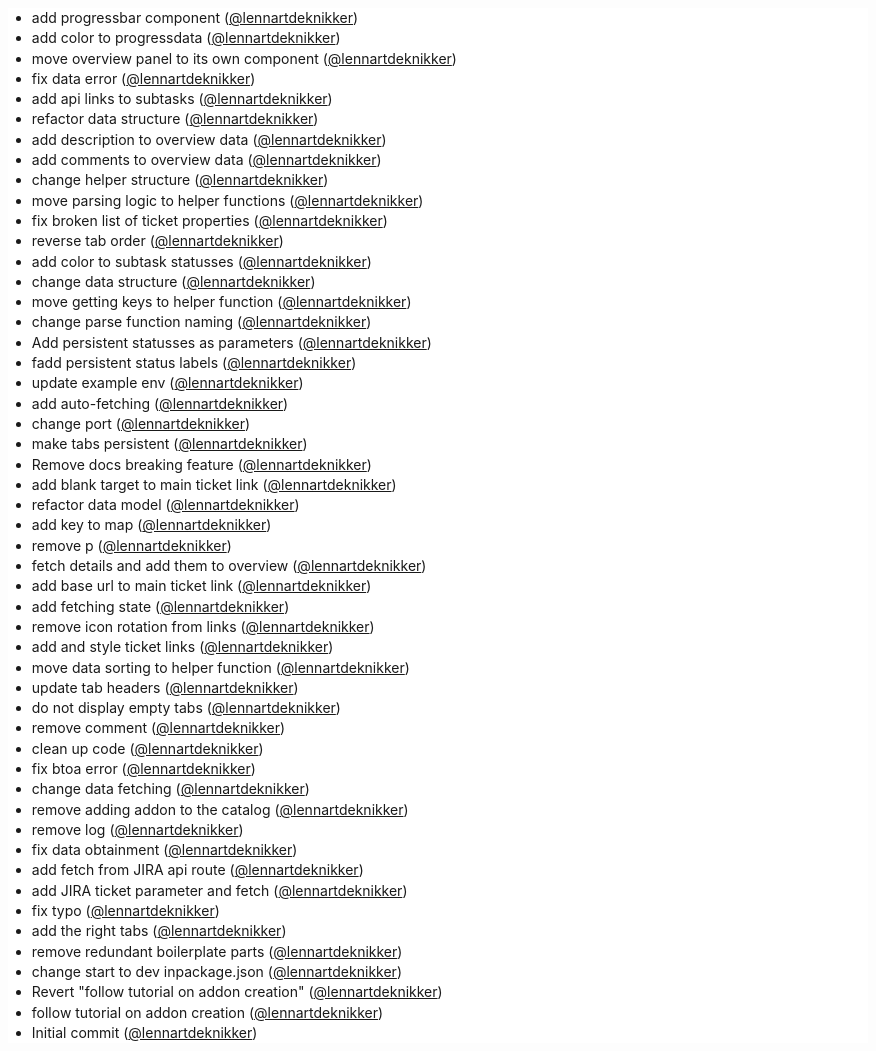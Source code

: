 - add progressbar component ([@lennartdeknikker](https://github.com/lennartdeknikker))
- add color to progressdata ([@lennartdeknikker](https://github.com/lennartdeknikker))
- move overview panel to its own component ([@lennartdeknikker](https://github.com/lennartdeknikker))
- fix data error ([@lennartdeknikker](https://github.com/lennartdeknikker))
- add api links to subtasks ([@lennartdeknikker](https://github.com/lennartdeknikker))
- refactor data structure ([@lennartdeknikker](https://github.com/lennartdeknikker))
- add description to overview data ([@lennartdeknikker](https://github.com/lennartdeknikker))
- add comments to overview data ([@lennartdeknikker](https://github.com/lennartdeknikker))
- change helper structure ([@lennartdeknikker](https://github.com/lennartdeknikker))
- move parsing logic to helper functions ([@lennartdeknikker](https://github.com/lennartdeknikker))
- fix broken list of ticket properties ([@lennartdeknikker](https://github.com/lennartdeknikker))
- reverse tab order ([@lennartdeknikker](https://github.com/lennartdeknikker))
- add color to subtask statusses ([@lennartdeknikker](https://github.com/lennartdeknikker))
- change data structure ([@lennartdeknikker](https://github.com/lennartdeknikker))
- move getting keys to helper function ([@lennartdeknikker](https://github.com/lennartdeknikker))
- change parse function naming ([@lennartdeknikker](https://github.com/lennartdeknikker))
- Add persistent statusses as parameters ([@lennartdeknikker](https://github.com/lennartdeknikker))
- fadd persistent status labels ([@lennartdeknikker](https://github.com/lennartdeknikker))
- update example env ([@lennartdeknikker](https://github.com/lennartdeknikker))
- add auto-fetching ([@lennartdeknikker](https://github.com/lennartdeknikker))
- change port ([@lennartdeknikker](https://github.com/lennartdeknikker))
- make tabs persistent ([@lennartdeknikker](https://github.com/lennartdeknikker))
- Remove docs breaking feature ([@lennartdeknikker](https://github.com/lennartdeknikker))
- add blank target to main ticket link ([@lennartdeknikker](https://github.com/lennartdeknikker))
- refactor data model ([@lennartdeknikker](https://github.com/lennartdeknikker))
- add key to map ([@lennartdeknikker](https://github.com/lennartdeknikker))
- remove p ([@lennartdeknikker](https://github.com/lennartdeknikker))
- fetch details and add them to overview ([@lennartdeknikker](https://github.com/lennartdeknikker))
- add base url to main ticket link ([@lennartdeknikker](https://github.com/lennartdeknikker))
- add fetching state ([@lennartdeknikker](https://github.com/lennartdeknikker))
- remove icon rotation from links ([@lennartdeknikker](https://github.com/lennartdeknikker))
- add and style ticket links ([@lennartdeknikker](https://github.com/lennartdeknikker))
- move data sorting to helper function ([@lennartdeknikker](https://github.com/lennartdeknikker))
- update tab headers ([@lennartdeknikker](https://github.com/lennartdeknikker))
- do not display empty tabs ([@lennartdeknikker](https://github.com/lennartdeknikker))
- remove comment ([@lennartdeknikker](https://github.com/lennartdeknikker))
- clean up code ([@lennartdeknikker](https://github.com/lennartdeknikker))
- fix btoa error ([@lennartdeknikker](https://github.com/lennartdeknikker))
- change data fetching ([@lennartdeknikker](https://github.com/lennartdeknikker))
- remove adding addon to the catalog ([@lennartdeknikker](https://github.com/lennartdeknikker))
- remove log ([@lennartdeknikker](https://github.com/lennartdeknikker))
- fix data obtainment ([@lennartdeknikker](https://github.com/lennartdeknikker))
- add fetch from JIRA api route ([@lennartdeknikker](https://github.com/lennartdeknikker))
- add JIRA ticket parameter and fetch ([@lennartdeknikker](https://github.com/lennartdeknikker))
- fix typo ([@lennartdeknikker](https://github.com/lennartdeknikker))
- add the right tabs ([@lennartdeknikker](https://github.com/lennartdeknikker))
- remove redundant boilerplate parts ([@lennartdeknikker](https://github.com/lennartdeknikker))
- change start to dev inpackage.json ([@lennartdeknikker](https://github.com/lennartdeknikker))
- Revert "follow tutorial on addon creation" ([@lennartdeknikker](https://github.com/lennartdeknikker))
- follow tutorial on addon creation ([@lennartdeknikker](https://github.com/lennartdeknikker))
- Initial commit ([@lennartdeknikker](https://github.com/lennartdeknikker))
